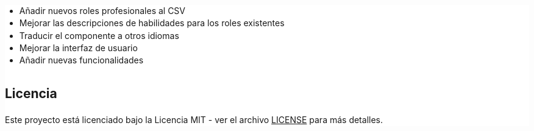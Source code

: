 - Añadir nuevos roles profesionales al CSV
- Mejorar las descripciones de habilidades para los roles existentes
- Traducir el componente a otros idiomas
- Mejorar la interfaz de usuario
- Añadir nuevas funcionalidades

## Licencia

Este proyecto está licenciado bajo la Licencia MIT - ver el archivo [LICENSE](LICENSE) para más detalles.
